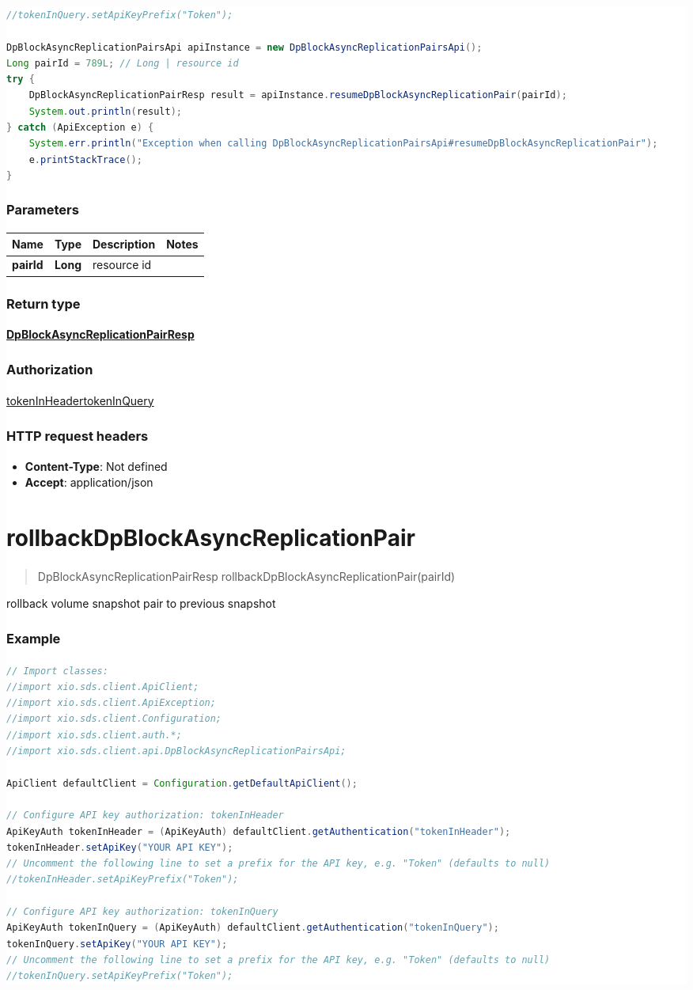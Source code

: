 ```java
//tokenInQuery.setApiKeyPrefix("Token");

DpBlockAsyncReplicationPairsApi apiInstance = new DpBlockAsyncReplicationPairsApi();
Long pairId = 789L; // Long | resource id
try {
    DpBlockAsyncReplicationPairResp result = apiInstance.resumeDpBlockAsyncReplicationPair(pairId);
    System.out.println(result);
} catch (ApiException e) {
    System.err.println("Exception when calling DpBlockAsyncReplicationPairsApi#resumeDpBlockAsyncReplicationPair");
    e.printStackTrace();
}
```

### Parameters

Name | Type | Description  | Notes
------------- | ------------- | ------------- | -------------
 **pairId** | **Long**| resource id |

### Return type

[**DpBlockAsyncReplicationPairResp**](DpBlockAsyncReplicationPairResp.md)

### Authorization

[tokenInHeader](../README.md#tokenInHeader)[tokenInQuery](../README.md#tokenInQuery)

### HTTP request headers

 - **Content-Type**: Not defined
 - **Accept**: application/json

<a name="rollbackDpBlockAsyncReplicationPair"></a>
# **rollbackDpBlockAsyncReplicationPair**
> DpBlockAsyncReplicationPairResp rollbackDpBlockAsyncReplicationPair(pairId)



rollback volume snapshot pair to previous snapshot

### Example
```java
// Import classes:
//import xio.sds.client.ApiClient;
//import xio.sds.client.ApiException;
//import xio.sds.client.Configuration;
//import xio.sds.client.auth.*;
//import xio.sds.client.api.DpBlockAsyncReplicationPairsApi;

ApiClient defaultClient = Configuration.getDefaultApiClient();

// Configure API key authorization: tokenInHeader
ApiKeyAuth tokenInHeader = (ApiKeyAuth) defaultClient.getAuthentication("tokenInHeader");
tokenInHeader.setApiKey("YOUR API KEY");
// Uncomment the following line to set a prefix for the API key, e.g. "Token" (defaults to null)
//tokenInHeader.setApiKeyPrefix("Token");

// Configure API key authorization: tokenInQuery
ApiKeyAuth tokenInQuery = (ApiKeyAuth) defaultClient.getAuthentication("tokenInQuery");
tokenInQuery.setApiKey("YOUR API KEY");
// Uncomment the following line to set a prefix for the API key, e.g. "Token" (defaults to null)
//tokenInQuery.setApiKeyPrefix("Token");

```